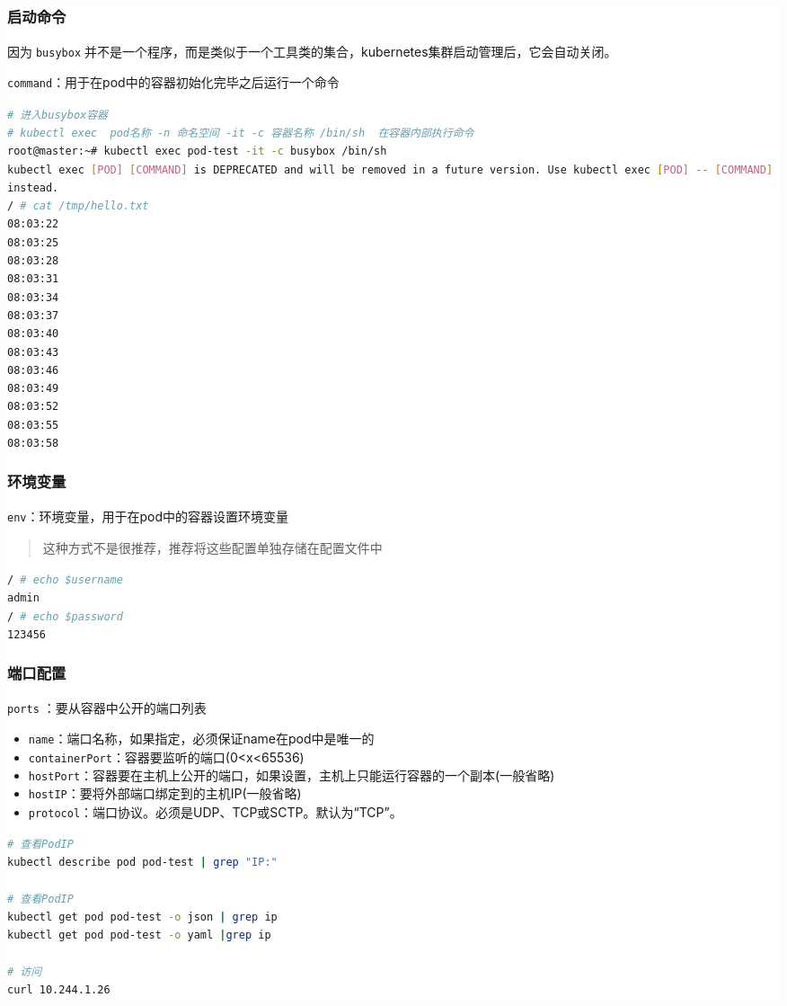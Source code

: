 ### 启动命令

因为 `busybox` 并不是一个程序，而是类似于一个工具类的集合，kubernetes集群启动管理后，它会自动关闭。

`command`：用于在pod中的容器初始化完毕之后运行一个命令

```sh
# 进入busybox容器
# kubectl exec  pod名称 -n 命名空间 -it -c 容器名称 /bin/sh  在容器内部执行命令
root@master:~# kubectl exec pod-test -it -c busybox /bin/sh
kubectl exec [POD] [COMMAND] is DEPRECATED and will be removed in a future version. Use kubectl exec [POD] -- [COMMAND] instead.
/ # cat /tmp/hello.txt 
08:03:22
08:03:25
08:03:28
08:03:31
08:03:34
08:03:37
08:03:40
08:03:43
08:03:46
08:03:49
08:03:52
08:03:55
08:03:58
```

### 环境变量

`env`：环境变量，用于在pod中的容器设置环境变量

>这种方式不是很推荐，推荐将这些配置单独存储在配置文件中

```sh
/ # echo $username
admin
/ # echo $password
123456
```

### 端口配置

`ports` ：要从容器中公开的端口列表

- `name`：端口名称，如果指定，必须保证name在pod中是唯一的
- `containerPort`：容器要监听的端口(0<x<65536)
- `hostPort`：容器要在主机上公开的端口，如果设置，主机上只能运行容器的一个副本(一般省略)
- `hostIP`：要将外部端口绑定到的主机IP(一般省略)
- `protocol`：端口协议。必须是UDP、TCP或SCTP。默认为“TCP”。

```sh
# 查看PodIP
kubectl describe pod pod-test | grep "IP:"

# 查看PodIP
kubectl get pod pod-test -o json | grep ip
kubectl get pod pod-test -o yaml |grep ip

# 访问
curl 10.244.1.26
```
